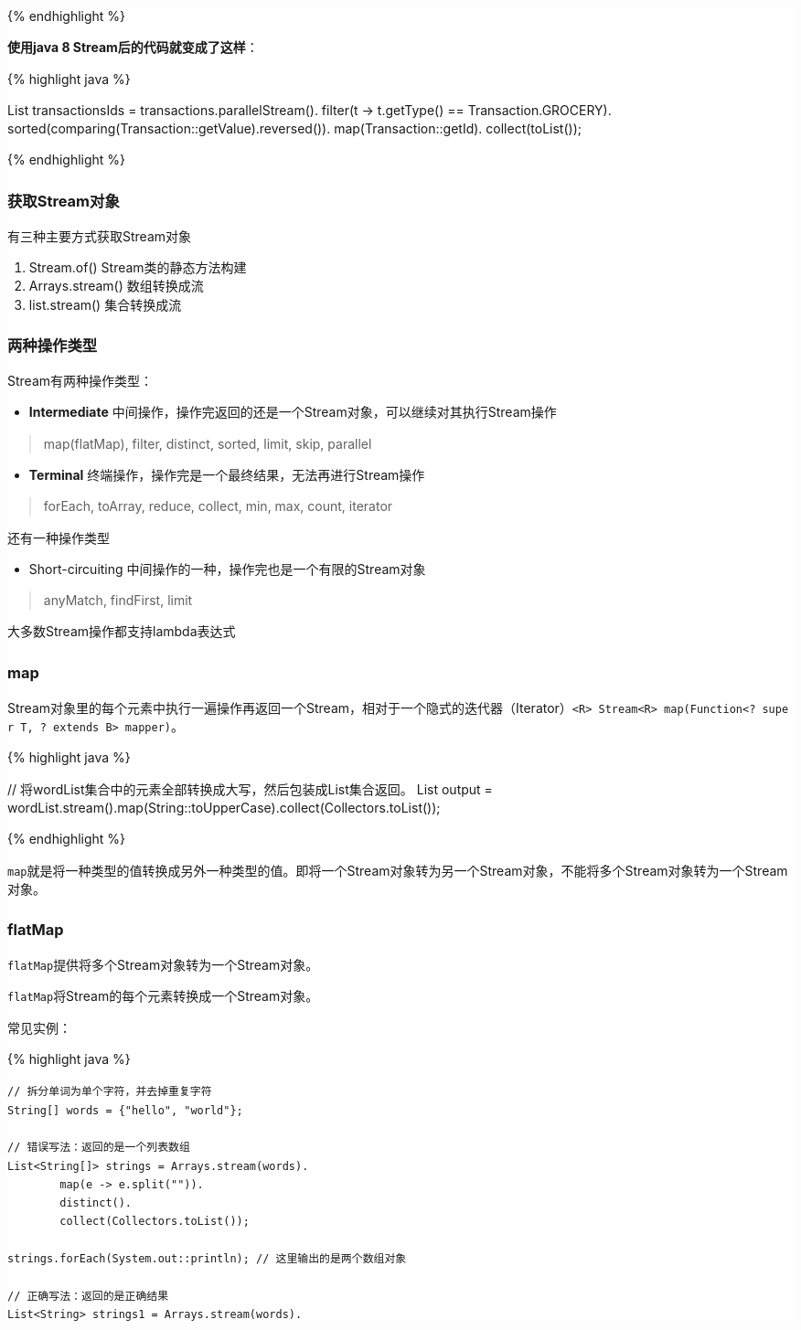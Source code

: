 {% endhighlight %}

**使用java 8 Stream后的代码就变成了这样**：

{% highlight java %}

List<Integer> transactionsIds = transactions.parallelStream().
    filter(t -> t.getType() == Transaction.GROCERY).
    sorted(comparing(Transaction::getValue).reversed()).
    map(Transaction::getId).
    collect(toList());

{% endhighlight %}

### 获取Stream对象

有三种主要方式获取Stream对象
1. Stream.of() Stream类的静态方法构建
2. Arrays.stream() 数组转换成流
3. list.stream() 集合转换成流

### 两种操作类型

Stream有两种操作类型：
- **Intermediate** 中间操作，操作完返回的还是一个Stream对象，可以继续对其执行Stream操作
> map(flatMap), filter, distinct, sorted, limit, skip, parallel
- **Terminal** 终端操作，操作完是一个最终结果，无法再进行Stream操作
> forEach, toArray, reduce, collect, min, max, count, iterator

还有一种操作类型
- Short-circuiting 中间操作的一种，操作完也是一个有限的Stream对象
> anyMatch, findFirst, limit

大多数Stream操作都支持lambda表达式

### map

Stream对象里的每个元素中执行一遍操作再返回一个Stream，相对于一个隐式的迭代器（Iterator）`<R> Stream<R> map(Function<? super T, ? extends B> mapper)`。

{% highlight java %}

// 将wordList集合中的元素全部转换成大写，然后包装成List集合返回。
List<String> output = wordList.stream().map(String::toUpperCase).collect(Collectors.toList());

{% endhighlight %}

`map`就是将一种类型的值转换成另外一种类型的值。即将一个Stream对象转为另一个Stream对象，不能将多个Stream对象转为一个Stream对象。

### flatMap

`flatMap`提供将多个Stream对象转为一个Stream对象。

`flatMap`将Stream的每个元素转换成一个Stream对象。

常见实例：

{% highlight java %}

    // 拆分单词为单个字符，并去掉重复字符
    String[] words = {"hello", "world"};

    // 错误写法：返回的是一个列表数组
    List<String[]> strings = Arrays.stream(words).
            map(e -> e.split("")).
            distinct().
            collect(Collectors.toList());

    strings.forEach(System.out::println); // 这里输出的是两个数组对象
    
    // 正确写法：返回的是正确结果
    List<String> strings1 = Arrays.stream(words).